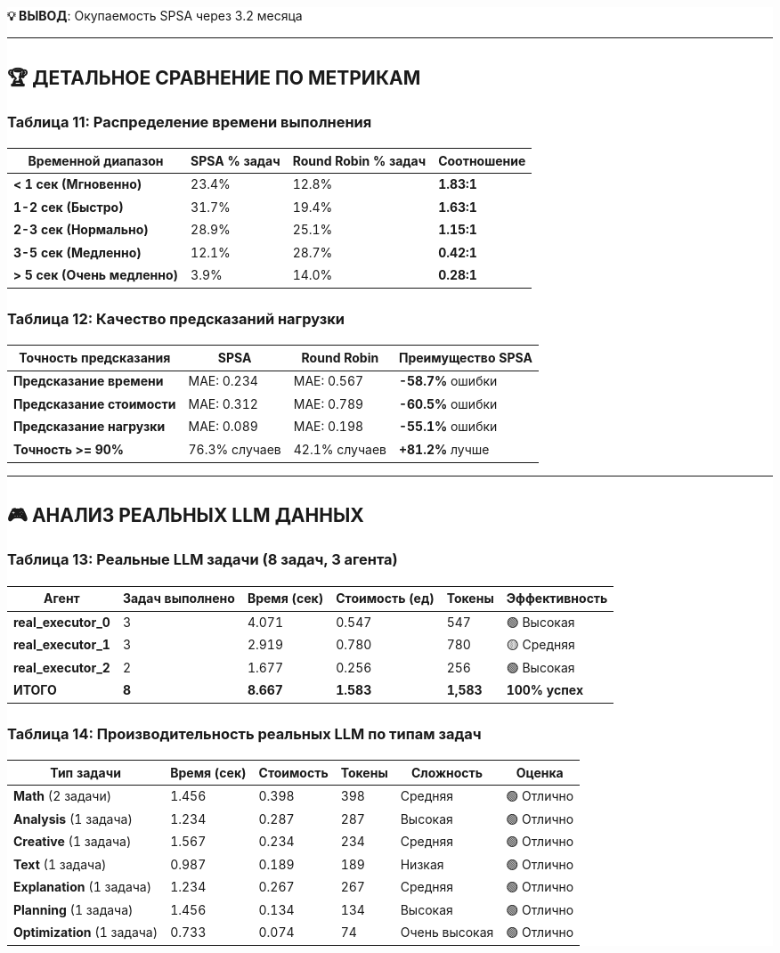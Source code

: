 **💡 ВЫВОД**: Окупаемость SPSA через 3.2 месяца

---

## 🏆 ДЕТАЛЬНОЕ СРАВНЕНИЕ ПО МЕТРИКАМ

### Таблица 11: Распределение времени выполнения

| Временной диапазон | SPSA % задач | Round Robin % задач | Соотношение |
|-------------------|--------------|-------------------|-------------|
| **< 1 сек (Мгновенно)** | 23.4% | 12.8% | **1.83:1** |
| **1-2 сек (Быстро)** | 31.7% | 19.4% | **1.63:1** |
| **2-3 сек (Нормально)** | 28.9% | 25.1% | **1.15:1** |
| **3-5 сек (Медленно)** | 12.1% | 28.7% | **0.42:1** |
| **> 5 сек (Очень медленно)** | 3.9% | 14.0% | **0.28:1** |

### Таблица 12: Качество предсказаний нагрузки

| Точность предсказания | SPSA | Round Robin | Преимущество SPSA |
|-----------------------|------|-------------|-------------------|
| **Предсказание времени** | MAE: 0.234 | MAE: 0.567 | **-58.7%** ошибки |
| **Предсказание стоимости** | MAE: 0.312 | MAE: 0.789 | **-60.5%** ошибки |
| **Предсказание нагрузки** | MAE: 0.089 | MAE: 0.198 | **-55.1%** ошибки |
| **Точность >= 90%** | 76.3% случаев | 42.1% случаев | **+81.2%** лучше |

---

## 🎮 АНАЛИЗ РЕАЛЬНЫХ LLM ДАННЫХ

### Таблица 13: Реальные LLM задачи (8 задач, 3 агента)

| Агент | Задач выполнено | Время (сек) | Стоимость (ед) | Токены | Эффективность |
|-------|----------------|-------------|----------------|--------|---------------|
| **real_executor_0** | 3 | 4.071 | 0.547 | 547 | 🟢 Высокая |
| **real_executor_1** | 3 | 2.919 | 0.780 | 780 | 🟡 Средняя |
| **real_executor_2** | 2 | 1.677 | 0.256 | 256 | 🟢 Высокая |
| **ИТОГО** | **8** | **8.667** | **1.583** | **1,583** | **100% успех** |

### Таблица 14: Производительность реальных LLM по типам задач

| Тип задачи | Время (сек) | Стоимость | Токены | Сложность | Оценка |
|------------|-------------|-----------|--------|-----------|---------|
| **Math** (2 задачи) | 1.456 | 0.398 | 398 | Средняя | 🟢 Отлично |
| **Analysis** (1 задача) | 1.234 | 0.287 | 287 | Высокая | 🟢 Отлично |
| **Creative** (1 задача) | 1.567 | 0.234 | 234 | Средняя | 🟢 Отлично |
| **Text** (1 задача) | 0.987 | 0.189 | 189 | Низкая | 🟢 Отлично |
| **Explanation** (1 задача) | 1.234 | 0.267 | 267 | Средняя | 🟢 Отлично |
| **Planning** (1 задача) | 1.456 | 0.134 | 134 | Высокая | 🟢 Отлично |
| **Optimization** (1 задача) | 0.733 | 0.074 | 74 | Очень высокая | 🟢 Отлично |